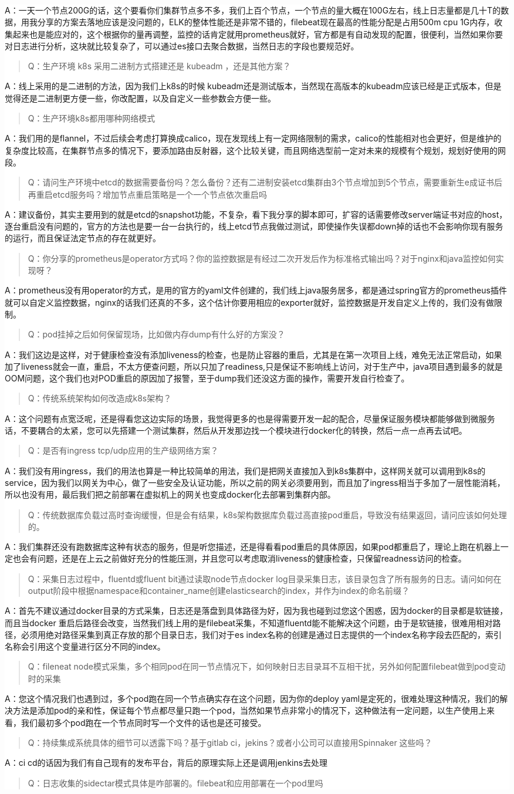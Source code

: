 A：一天一个节点200G的话，这个要看你们集群节点多不多，我们上百个节点，一个节点的量大概在100G左右，线上日志量都是几十T的数据，用我分享的方案去落地应该是没问题的，ELK的整体性能还是非常不错的，filebeat现在最高的性能分配是占用500m cpu 1G内存，收集起来也是能应对的，这个根据你的量再调整，监控的话肯定就用prometheus就好，官方都是有自动发现的配置，很便利，当然如果你要对日志进行分析，这块就比较复杂了，可以通过es接口去聚合数据，当然日志的字段也要规范好。

> Q：生产环境 k8s 采用二进制方式搭建还是 kubeadm ，还是其他方案？

A：线上采用的是二进制的方法，因为我们上k8s的时候 kubeadm还是测试版本，当然现在高版本的kubeadm应该已经是正式版本，但是觉得还是二进制更方便一些，你改配置，以及自定义一些参数会方便一些。

> Q：生产环境k8s都用哪种网络模式

A：我们用的是flannel，不过后续会考虑打算换成calico，现在发现线上有一定网络限制的需求，calico的性能相对也会更好，但是维护的复杂度比较高，在集群节点多的情况下，要添加路由反射器，这个比较关键，而且网络选型前一定对未来的规模有个规划，规划好使用的网段。

> Q：请问生产环境中etcd的数据需要备份吗？怎么备份？还有二进制安装etcd集群由3个节点增加到5个节点，需要重新生e成证书后再重启etcd服务吗？增加节点重启策略是一个一个节点依次重启吗

A：建议备份，其实主要用到的就是etcd的snapshot功能，不复杂，看下我分享的脚本即可，扩容的话需要修改server端证书对应的host，逐台重启没有问题的，官方的方法也是要一台一台执行的，线上etcd节点我做过测试，即使操作失误都down掉的话也不会影响你现有服务的运行，而且保证法定节点的存在就更好。

> Q：你分享的prometheus是operator方式吗？你的监控数据是有经过二次开发后作为标准格式输出吗？对于nginx和java监控如何实现呀？

A：prometheus没有用operator的方式，是用的官方的yaml文件创建的，我们线上java服务居多，都是通过spring官方的prometheus插件就可以自定义监控数据，nginx的话我们还真的不多，这个估计你要用相应的exporter就好，监控数据是开发自定义上传的，我们没有做限制。

> Q：pod挂掉之后如何保留现场，比如做内存dump有什么好的方案没？

A：我们这边是这样，对于健康检查没有添加liveness的检查，也是防止容器的重启，尤其是在第一次项目上线，难免无法正常启动，如果加了liveness就会一直，重启，不太方便查问题，所以只加了readiness,只是保证不影响线上访问，对于生产中，java项目遇到最多的就是OOM问题，这个我们也对POD重启的原因加了报警，至于dump我们还没这方面的操作，需要开发自行检查了。

> Q：传统系统架构如何改造成k8s架构？

A：这个问题有点宽泛呢，还是得看您这边实际的场景，我觉得更多的也是得需要开发一起的配合，尽量保证服务模块都能够做到微服务话，不要耦合的太紧，您可以先搭建一个测试集群，然后从开发那边找一个模块进行docker化的转换，然后一点一点再去试吧。

> Q：是否有ingress tcp/udp应用的生产级网络方案？

A：我们没有用ingress，我们的用法也算是一种比较简单的用法，我们是把网关直接加入到k8s集群中，这样网关就可以调用到k8s的service，因为我们以网关为中心，做了一些安全及认证功能，所以之前的网关必须要用到，而且加了ingress相当于多加了一层性能消耗，所以也没有用，最后我们把之前部署在虚拟机上的网关也变成docker化去部署到集群内部。

> Q：传统数据库负载过高时查询缓慢，但是会有结果，k8s架构数据库负载过高直接pod重启，导致没有结果返回，请问应该如何处理的。

A：我们集群还没有跑数据库这种有状态的服务，但是听您描述，还是得看看pod重启的具体原因，如果pod都重启了，理论上跑在机器上一定也会有问题，还是在上云之前做好充分的性能压测，并且您可以考虑取消liveness的健康检查，只保留readness访问的检查。

> Q：采集日志过程中，fluentd或fluent bit通过读取node节点docker log目录采集日志，该目录包含了所有服务的日志。请问如何在output阶段中根据namespace和container_name创建elasticsearch的index，并作为index的命名前缀？

A：首先不建议通过docker目录的方式采集，日志还是落盘到具体路径为好，因为我也碰到过您这个困惑，因为docker的目录都是软链接，而且当docker 重启后路径会改变，当然我们线上用的是filebeat采集，不知道fluentd能不能解决这个问题，由于是软链接，很难用相对路径，必须用绝对路径采集到真正存放的那个目录日志，我们对于es index名称的创建是通过日志提供的一个index名称字段去匹配的，索引名称会引用这个变量进行区分不同的index。

> Q：fileneat node模式采集，多个相同pod在同一节点情况下，如何映射日志目录耳不互相干扰，另外如何配置filebeat做到pod变动时的采集

A：您这个情况我们也遇到过，多个pod跑在同一个节点确实存在这个问题，因为你的deploy yaml是定死的，很难处理这种情况，我们的解决方法是添加pod的亲和性，保证每个节点都尽量只跑一个pod，当然如果节点非常小的情况下，这种做法有一定问题，以生产使用上来看，我们最初多个pod跑在一个节点同时写一个文件的话也是还可接受。

> Q：持续集成系统具体的细节可以透露下吗？基于gitlab ci，jekins？或者小公司可以直接用Spinnaker 这些吗？

A：ci cd的话因为我们有自己现有的发布平台，背后的原理实际上还是调用jenkins去处理

> Q：日志收集的sidectar模式具体是咋部署的。filebeat和应用部署在一个pod里吗
